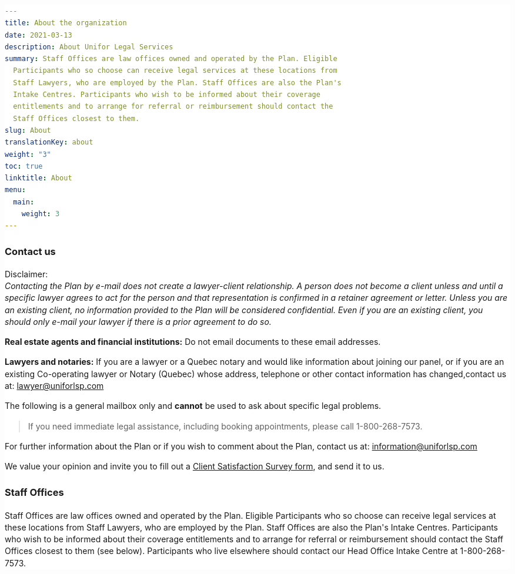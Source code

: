 ```yaml
---
title: About the organization
date: 2021-03-13
description: About Unifor Legal Services
summary: Staff Offices are law offices owned and operated by the Plan. Eligible
  Participants who so choose can receive legal services at these locations from
  Staff Lawyers, who are employed by the Plan. Staff Offices are also the Plan's
  Intake Centres. Participants who wish to be informed about their coverage
  entitlements and to arrange for referral or reimbursement should contact the
  Staff Offices closest to them.
slug: About
translationKey: about
weight: "3"
toc: true
linktitle: About
menu:
  main:
    weight: 3
---
```


### Contact us

Disclaimer:\
*Contacting the Plan by e-mail does not create a lawyer-client relationship. A person does not become a client unless and until a specific lawyer agrees to act for the person and that representation is confirmed in a retainer agreement or letter. Unless you are an existing client, no information provided to the Plan will be considered confidential. Even if you are an existing client, you should only e-mail your lawyer if there is a prior agreement to do so.*

**Real estate agents and financial institutions:** Do not email documents to these email addresses.

**Lawyers and notaries:** If you are a lawyer or a Quebec notary and would like information about joining our panel, or if you are an existing Co-operating lawyer or Notary (Quebec) whose address, telephone or other contact information has changed,contact us at: [lawyer@uniforlsp.com](mailto:lawyer@uniforlsp.com)

The following is a general mailbox only and **cannot** be used to ask about specific legal problems.

> If you need immediate legal assistance, including booking appointments, please call 1-800-268-7573.

For further information about the Plan or if you wish to comment about the Plan, contact us at: [information@uniforlsp.com](mailto:information@uniforlsp.com)

We value your opinion and invite you to fill out a [Client Satisfaction Survey form](/pdf/CSQ2.pdf), and send it to us.

### Staff Offices

Staff Offices are law offices owned and operated by the Plan. Eligible Participants who so choose can receive legal services at these locations from Staff Lawyers, who are employed by the Plan. Staff Offices are also the Plan's Intake Centres. Participants who wish to be informed about their coverage entitlements and to arrange for referral or reimbursement should contact the Staff Offices closest to them (see below). Participants who live elsewhere should contact our Head Office Intake Centre at 1-800-268-7573.
